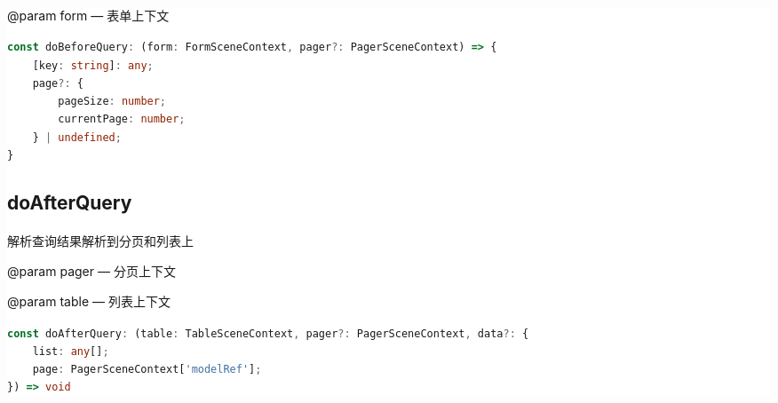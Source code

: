 @param form — 表单上下文

```ts
const doBeforeQuery: (form: FormSceneContext, pager?: PagerSceneContext) => {
    [key: string]: any;
    page?: {
        pageSize: number;
        currentPage: number;
    } | undefined;
}
```

## doAfterQuery

解析查询结果解析到分页和列表上

@param pager — 分页上下文

@param table — 列表上下文

```ts
const doAfterQuery: (table: TableSceneContext, pager?: PagerSceneContext, data?: {
    list: any[];
    page: PagerSceneContext['modelRef'];
}) => void
```
